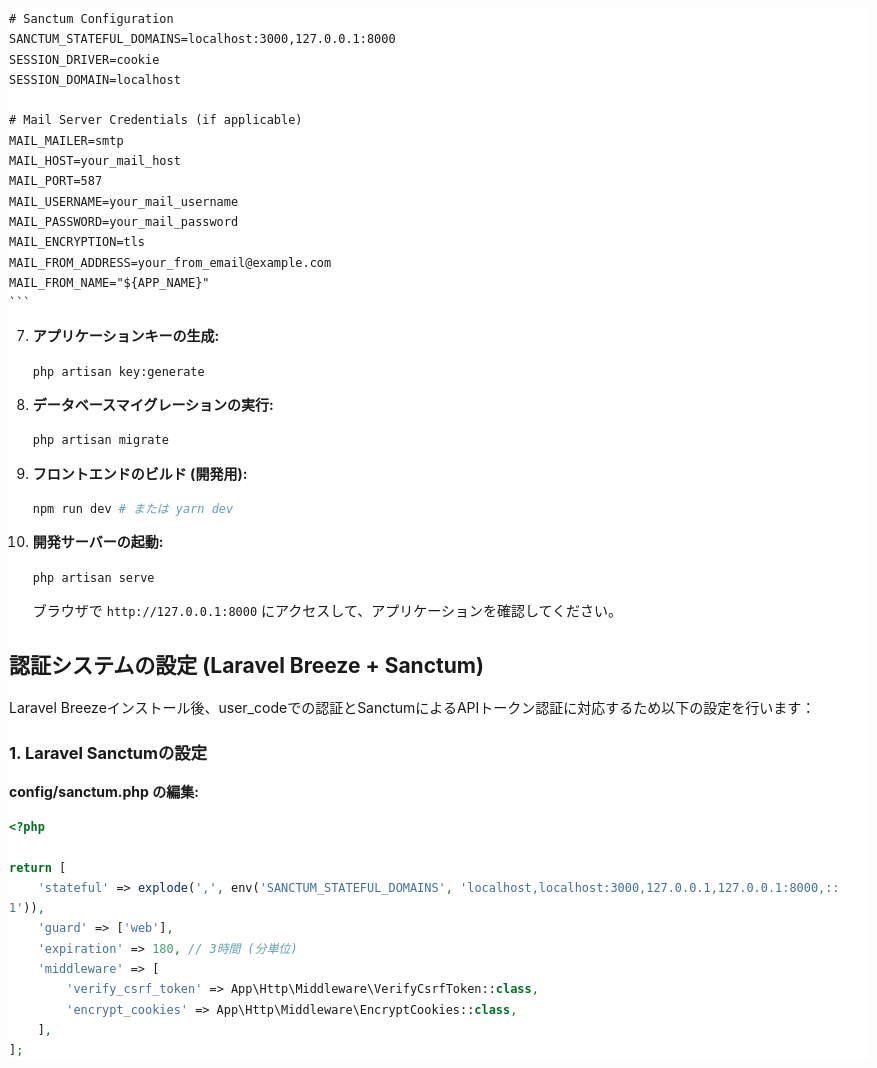     # Sanctum Configuration
    SANCTUM_STATEFUL_DOMAINS=localhost:3000,127.0.0.1:8000
    SESSION_DRIVER=cookie
    SESSION_DOMAIN=localhost

    # Mail Server Credentials (if applicable)
    MAIL_MAILER=smtp
    MAIL_HOST=your_mail_host
    MAIL_PORT=587
    MAIL_USERNAME=your_mail_username
    MAIL_PASSWORD=your_mail_password
    MAIL_ENCRYPTION=tls
    MAIL_FROM_ADDRESS=your_from_email@example.com
    MAIL_FROM_NAME="${APP_NAME}"
    ```
7.  **アプリケーションキーの生成:**
    ```bash
    php artisan key:generate
    ```
8.  **データベースマイグレーションの実行:**
    ```bash
    php artisan migrate
    ```
9.  **フロントエンドのビルド (開発用):**
    ```bash
    npm run dev # または yarn dev
    ```
10. **開発サーバーの起動:**
    ```bash
    php artisan serve
    ```
    ブラウザで `http://127.0.0.1:8000` にアクセスして、アプリケーションを確認してください。

## 認証システムの設定 (Laravel Breeze + Sanctum)

Laravel Breezeインストール後、user_codeでの認証とSanctumによるAPIトークン認証に対応するため以下の設定を行います：

### 1. Laravel Sanctumの設定

**config/sanctum.php の編集:**
```php
<?php

return [
    'stateful' => explode(',', env('SANCTUM_STATEFUL_DOMAINS', 'localhost,localhost:3000,127.0.0.1,127.0.0.1:8000,::1')),
    'guard' => ['web'],
    'expiration' => 180, // 3時間 (分単位)
    'middleware' => [
        'verify_csrf_token' => App\Http\Middleware\VerifyCsrfToken::class,
        'encrypt_cookies' => App\Http\Middleware\EncryptCookies::class,
    ],
];
```
